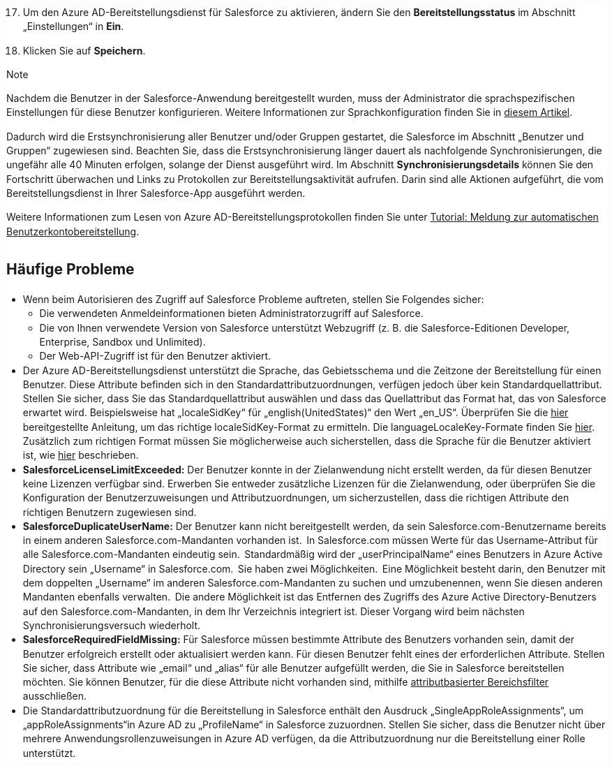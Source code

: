 17. Um den Azure AD-Bereitstellungsdienst für Salesforce zu aktivieren, ändern Sie den **Bereitstellungsstatus** im Abschnitt „Einstellungen“ in **Ein**.

18. Klicken Sie auf **Speichern**.

> [!NOTE]
> Nachdem die Benutzer in der Salesforce-Anwendung bereitgestellt wurden, muss der Administrator die sprachspezifischen Einstellungen für diese Benutzer konfigurieren. Weitere Informationen zur Sprachkonfiguration finden Sie in [diesem Artikel](https://help.salesforce.com/articleView?id=setting_your_language.htm&type=5).

Dadurch wird die Erstsynchronisierung aller Benutzer und/oder Gruppen gestartet, die Salesforce im Abschnitt „Benutzer und Gruppen“ zugewiesen sind. Beachten Sie, dass die Erstsynchronisierung länger dauert als nachfolgende Synchronisierungen, die ungefähr alle 40 Minuten erfolgen, solange der Dienst ausgeführt wird. Im Abschnitt **Synchronisierungsdetails** können Sie den Fortschritt überwachen und Links zu Protokollen zur Bereitstellungsaktivität aufrufen. Darin sind alle Aktionen aufgeführt, die vom Bereitstellungsdienst in Ihrer Salesforce-App ausgeführt werden.

Weitere Informationen zum Lesen von Azure AD-Bereitstellungsprotokollen finden Sie unter [Tutorial: Meldung zur automatischen Benutzerkontobereitstellung](../app-provisioning/check-status-user-account-provisioning.md).

## <a name="common-issues"></a>Häufige Probleme
* Wenn beim Autorisieren des Zugriff auf Salesforce Probleme auftreten, stellen Sie Folgendes sicher:
    * Die verwendeten Anmeldeinformationen bieten Administratorzugriff auf Salesforce.
    * Die von Ihnen verwendete Version von Salesforce unterstützt Webzugriff (z. B. die Salesforce-Editionen Developer, Enterprise, Sandbox und Unlimited).
    * Der Web-API-Zugriff ist für den Benutzer aktiviert.
* Der Azure AD-Bereitstellungsdienst unterstützt die Sprache, das Gebietsschema und die Zeitzone der Bereitstellung für einen Benutzer. Diese Attribute befinden sich in den Standardattributzuordnungen, verfügen jedoch über kein Standardquellattribut. Stellen Sie sicher, dass Sie das Standardquellattribut auswählen und dass das Quellattribut das Format hat, das von Salesforce erwartet wird. Beispielsweise hat „localeSidKey“ für „english(UnitedStates)“ den Wert „en_US“. Überprüfen Sie die [hier](https://help.salesforce.com/articleView?id=setting_your_language.htm&type=5) bereitgestellte Anleitung, um das richtige localeSidKey-Format zu ermitteln. Die languageLocaleKey-Formate finden Sie [hier](https://help.salesforce.com/articleView?id=faq_getstart_what_languages_does.htm&type=5). Zusätzlich zum richtigen Format müssen Sie möglicherweise auch sicherstellen, dass die Sprache für die Benutzer aktiviert ist, wie [hier](https://help.salesforce.com/articleView?id=setting_your_language.htm&type=5) beschrieben. 
* **SalesforceLicenseLimitExceeded:** Der Benutzer konnte in der Zielanwendung nicht erstellt werden, da für diesen Benutzer keine Lizenzen verfügbar sind. Erwerben Sie entweder zusätzliche Lizenzen für die Zielanwendung, oder überprüfen Sie die Konfiguration der Benutzerzuweisungen und Attributzuordnungen, um sicherzustellen, dass die richtigen Attribute den richtigen Benutzern zugewiesen sind.
* **SalesforceDuplicateUserName:** Der Benutzer kann nicht bereitgestellt werden, da sein Salesforce.com-Benutzername bereits in einem anderen Salesforce.com-Mandanten vorhanden ist.  In Salesforce.com müssen Werte für das Username-Attribut für alle Salesforce.com-Mandanten eindeutig sein.  Standardmäßig wird der „userPrincipalName“ eines Benutzers in Azure Active Directory sein „Username“ in Salesforce.com.   Sie haben zwei Möglichkeiten.  Eine Möglichkeit besteht darin, den Benutzer mit dem doppelten „Username“ im anderen Salesforce.com-Mandanten zu suchen und umzubenennen, wenn Sie diesen anderen Mandanten ebenfalls verwalten.  Die andere Möglichkeit ist das Entfernen des Zugriffs des Azure Active Directory-Benutzers auf den Salesforce.com-Mandanten, in dem Ihr Verzeichnis integriert ist. Dieser Vorgang wird beim nächsten Synchronisierungsversuch wiederholt. 
* **SalesforceRequiredFieldMissing:** Für Salesforce müssen bestimmte Attribute des Benutzers vorhanden sein, damit der Benutzer erfolgreich erstellt oder aktualisiert werden kann. Für diesen Benutzer fehlt eines der erforderlichen Attribute. Stellen Sie sicher, dass Attribute wie „email“ und „alias“ für alle Benutzer aufgefüllt werden, die Sie in Salesforce bereitstellen möchten. Sie können Benutzer, für die diese Attribute nicht vorhanden sind, mithilfe [attributbasierter Bereichsfilter](../app-provisioning/define-conditional-rules-for-provisioning-user-accounts.md) ausschließen. 
* Die Standardattributzuordnung für die Bereitstellung in Salesforce enthält den Ausdruck „SingleAppRoleAssignments“, um „appRoleAssignments“in Azure AD zu „ProfileName“ in Salesforce zuzuordnen. Stellen Sie sicher, dass die Benutzer nicht über mehrere Anwendungsrollenzuweisungen in Azure AD verfügen, da die Attributzuordnung nur die Bereitstellung einer Rolle unterstützt. 